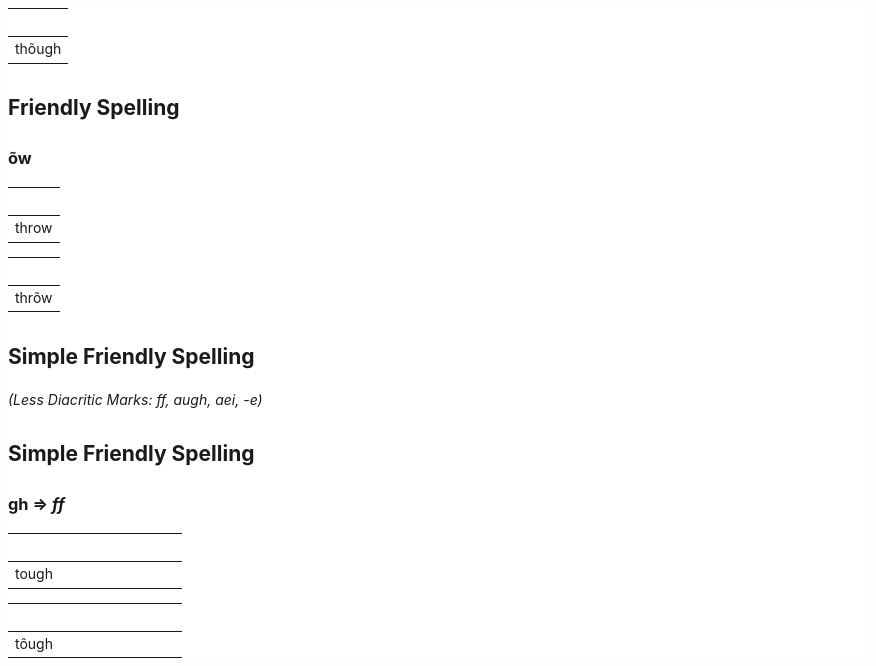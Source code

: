 

| &nbsp; |
|-|
| thõugh |



## Friendly Spelling

### õw



| &nbsp; |
|-|
| throw |



| &nbsp; |
|-|
| thrõw |



## Simple Friendly Spelling
*(Less Diacritic Marks: ff, augh, aei, -e)*



## Simple Friendly Spelling

### gh ⇒ *ff*



| &nbsp; &nbsp; &nbsp; &nbsp; &nbsp; &nbsp; | &nbsp; &nbsp; &nbsp; &nbsp; &nbsp; &nbsp; &nbsp; | &nbsp; &nbsp; &nbsp; &nbsp; &nbsp; &nbsp; |
|-|-|-|
| tough | &nbsp; | &nbsp; |



| &nbsp; &nbsp; &nbsp; &nbsp; &nbsp; &nbsp; | &nbsp; &nbsp; &nbsp; &nbsp; &nbsp; &nbsp; &nbsp; | &nbsp; &nbsp; &nbsp; &nbsp; &nbsp; &nbsp; |
|-|-|-|
| tôugh | &nbsp; | &nbsp; |

